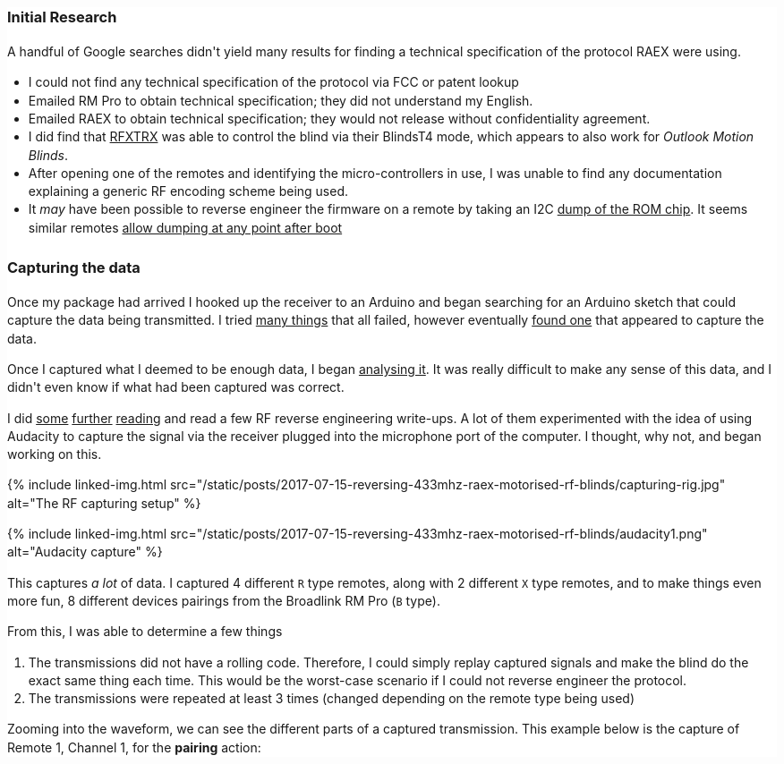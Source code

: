 ### Initial Research

A handful of Google searches didn't yield many results for finding a technical specification of the protocol RAEX were using.

- I could not find any technical specification of the protocol via FCC or patent lookup
- Emailed RM Pro to obtain technical specification; they did not understand my English.
- Emailed RAEX to obtain technical specification; they would not release without confidentiality agreement.
- I did find that [RFXTRX](http://www.rfxcom.com/) was able to control the blind via their BlindsT4 mode, which appears to also work for _Outlook Motion Blinds_.
- After opening one of the remotes and identifying the micro-controllers in use, I was unable to find any documentation explaining a generic RF encoding scheme being used.
- It _may_ have been possible to reverse engineer the firmware on a remote by taking an I2C [dump of the ROM chip](/static/posts/2017-07-15-reversing-433mhz-raex-motorised-rf-blinds/remote-pcb.jpg). It seems similar remotes [allow dumping at any point after boot](http://travisgoodspeed.blogspot.co.uk/2010/07/reversing-rf-clicker.html)

### Capturing the data

Once my package had arrived I hooked up the receiver to an Arduino and began searching for an Arduino sketch that could capture the data being transmitted. I tried [many things](https://www.liwen.id.au/arduino-rf-codes/) that all failed, however eventually [found one](https://github.com/nickw444/homekit/blob/master/blindkit/sketches/receive_manchester.ino) that appeared to capture the data.

Once I captured what I deemed to be enough data, I began [analysing it](https://github.com/nickw444/homekit/blob/master/blindkit/research/initial-captures-analysis.txt). It was really difficult to make any sense of this data, and I didn't even know if what had been captured was correct.

I did [some](http://mightydevices.com/?p=300) [further](http://rayshobby.net/?p=3381) [reading](http://rayshobby.net/interface-with-remote-power-sockets-final-version/) and read a few RF reverse engineering write-ups. A lot of them experimented with the idea of using Audacity to capture the signal via the receiver plugged into the microphone port of the computer. I thought, why not, and began working on this.

  {% include linked-img.html src="/static/posts/2017-07-15-reversing-433mhz-raex-motorised-rf-blinds/capturing-rig.jpg" alt="The RF capturing setup" %}

  {% include linked-img.html src="/static/posts/2017-07-15-reversing-433mhz-raex-motorised-rf-blinds/audacity1.png" alt="Audacity capture" %}

This captures _a lot_ of data. I captured 4 different `R` type remotes, along with 2 different `X` type remotes, and to make things even more fun, 8 different devices pairings from the Broadlink RM Pro (`B` type).

From this, I was able to determine a few things

  1. The transmissions did not have a rolling code. Therefore, I could simply replay captured signals and make the blind do the exact same thing each time. This would be the worst-case scenario if I could not reverse engineer the protocol.
  2. The transmissions were repeated at least 3 times (changed depending on the remote type being used)

Zooming into the waveform, we can see the different parts of a captured transmission. This example below is the capture of Remote 1, Channel 1, for the **pairing** action:
